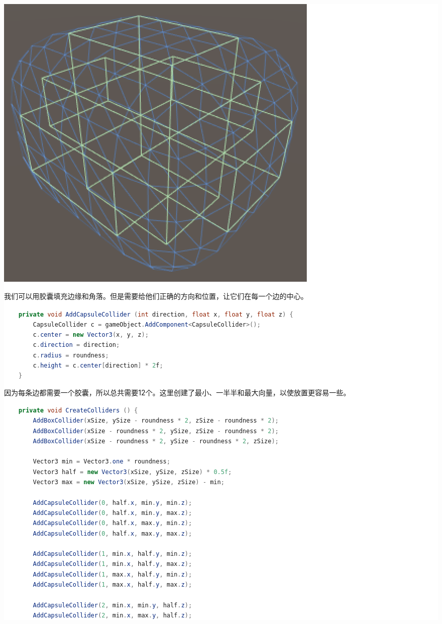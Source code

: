 ![](07-box-colliders.png)

我们可以用胶囊填充边缘和角落。但是需要给他们正确的方向和位置，让它们在每一个边的中心。

```cs
	private void AddCapsuleCollider (int direction, float x, float y, float z) {
		CapsuleCollider c = gameObject.AddComponent<CapsuleCollider>();
		c.center = new Vector3(x, y, z);
		c.direction = direction;
		c.radius = roundness;
		c.height = c.center[direction] * 2f;
	}
```

因为每条边都需要一个胶囊，所以总共需要12个。这里创建了最小、一半半和最大向量，以使放置更容易一些。

```cs
	private void CreateColliders () {
		AddBoxCollider(xSize, ySize - roundness * 2, zSize - roundness * 2);
		AddBoxCollider(xSize - roundness * 2, ySize, zSize - roundness * 2);
		AddBoxCollider(xSize - roundness * 2, ySize - roundness * 2, zSize);

		Vector3 min = Vector3.one * roundness;
		Vector3 half = new Vector3(xSize, ySize, zSize) * 0.5f; 
		Vector3 max = new Vector3(xSize, ySize, zSize) - min;

		AddCapsuleCollider(0, half.x, min.y, min.z);
		AddCapsuleCollider(0, half.x, min.y, max.z);
		AddCapsuleCollider(0, half.x, max.y, min.z);
		AddCapsuleCollider(0, half.x, max.y, max.z);
		
		AddCapsuleCollider(1, min.x, half.y, min.z);
		AddCapsuleCollider(1, min.x, half.y, max.z);
		AddCapsuleCollider(1, max.x, half.y, min.z);
		AddCapsuleCollider(1, max.x, half.y, max.z);
		
		AddCapsuleCollider(2, min.x, min.y, half.z);
		AddCapsuleCollider(2, min.x, max.y, half.z);
```